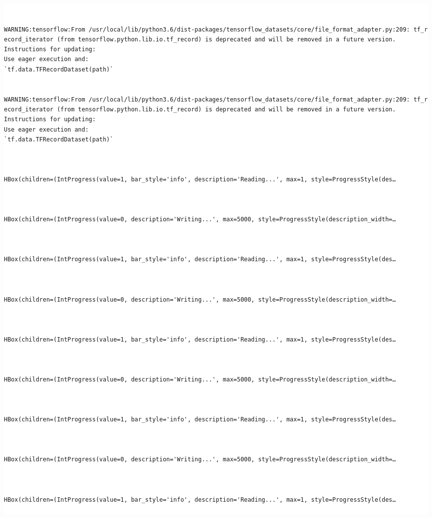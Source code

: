 ```text


WARNING:tensorflow:From /usr/local/lib/python3.6/dist-packages/tensorflow_datasets/core/file_format_adapter.py:209: tf_record_iterator (from tensorflow.python.lib.io.tf_record) is deprecated and will be removed in a future version.
Instructions for updating:
Use eager execution and: 
`tf.data.TFRecordDataset(path)`


WARNING:tensorflow:From /usr/local/lib/python3.6/dist-packages/tensorflow_datasets/core/file_format_adapter.py:209: tf_record_iterator (from tensorflow.python.lib.io.tf_record) is deprecated and will be removed in a future version.
Instructions for updating:
Use eager execution and: 
`tf.data.TFRecordDataset(path)`



HBox(children=(IntProgress(value=1, bar_style='info', description='Reading...', max=1, style=ProgressStyle(des…



HBox(children=(IntProgress(value=0, description='Writing...', max=5000, style=ProgressStyle(description_width=…



HBox(children=(IntProgress(value=1, bar_style='info', description='Reading...', max=1, style=ProgressStyle(des…



HBox(children=(IntProgress(value=0, description='Writing...', max=5000, style=ProgressStyle(description_width=…



HBox(children=(IntProgress(value=1, bar_style='info', description='Reading...', max=1, style=ProgressStyle(des…



HBox(children=(IntProgress(value=0, description='Writing...', max=5000, style=ProgressStyle(description_width=…



HBox(children=(IntProgress(value=1, bar_style='info', description='Reading...', max=1, style=ProgressStyle(des…



HBox(children=(IntProgress(value=0, description='Writing...', max=5000, style=ProgressStyle(description_width=…



HBox(children=(IntProgress(value=1, bar_style='info', description='Reading...', max=1, style=ProgressStyle(des…


```